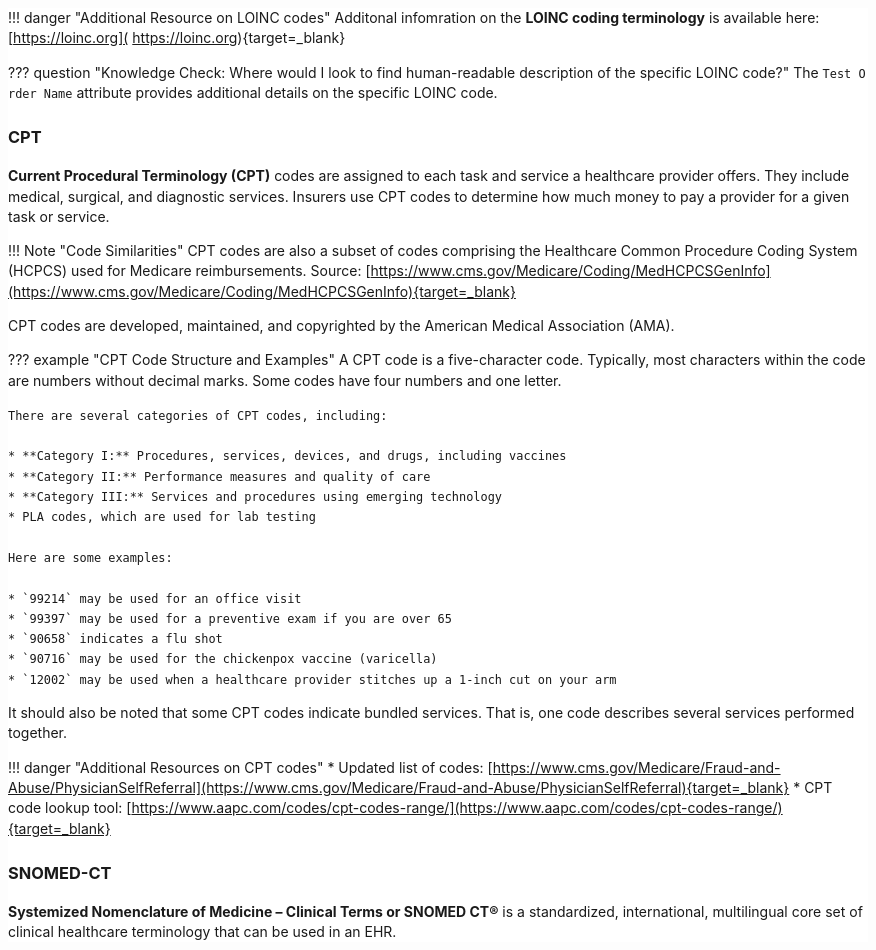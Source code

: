 !!! danger "Additional Resource on LOINC codes"
    Additonal infomration on the **LOINC coding terminology** is available here: [https://loinc.org]( https://loinc.org){target=_blank}

??? question "Knowledge Check: Where would I look to find human-readable description of the specific LOINC code?"
    The `Test Order Name` attribute provides additional details on the specific LOINC code.

### CPT

**Current Procedural Terminology (CPT)** codes are assigned to each task and service a healthcare provider offers. They include medical, surgical, and diagnostic services. Insurers use CPT codes to determine how much money to pay a provider for a given task or service.

!!! Note "Code Similarities"
    CPT codes are also a subset of codes comprising the Healthcare Common Procedure Coding System (HCPCS) used for Medicare reimbursements.
    Source: [https://www.cms.gov/Medicare/Coding/MedHCPCSGenInfo](https://www.cms.gov/Medicare/Coding/MedHCPCSGenInfo){target=_blank}




CPT codes are developed, maintained, and copyrighted by the American Medical Association (AMA).

??? example "CPT Code Structure and Examples"
    A CPT code is a five-character code. Typically, most characters within the code are numbers without decimal marks. Some codes have four numbers and one letter.

    There are several categories of CPT codes, including:

    * **Category I:** Procedures, services, devices, and drugs, including vaccines
    * **Category II:** Performance measures and quality of care
    * **Category III:** Services and procedures using emerging technology
    * PLA codes, which are used for lab testing

    Here are some examples:

    * `99214` may be used for an office visit
    * `99397` may be used for a preventive exam if you are over 65
    * `90658` indicates a flu shot
    * `90716` may be used for the chickenpox vaccine (varicella)
    * `12002` may be used when a healthcare provider stitches up a 1-inch cut on your arm

It should also be noted that some CPT codes indicate bundled services. That is, one code describes several services performed together.

!!! danger "Additional Resources on CPT codes"
    * Updated list of codes: [https://www.cms.gov/Medicare/Fraud-and-Abuse/PhysicianSelfReferral](https://www.cms.gov/Medicare/Fraud-and-Abuse/PhysicianSelfReferral){target=_blank}
    * CPT code lookup tool: [https://www.aapc.com/codes/cpt-codes-range/](https://www.aapc.com/codes/cpt-codes-range/){target=_blank}

### SNOMED-CT
**Systemized Nomenclature of Medicine – Clinical Terms or SNOMED CT®** is a standardized, international, multilingual core set of clinical healthcare terminology that can be used in an EHR.
